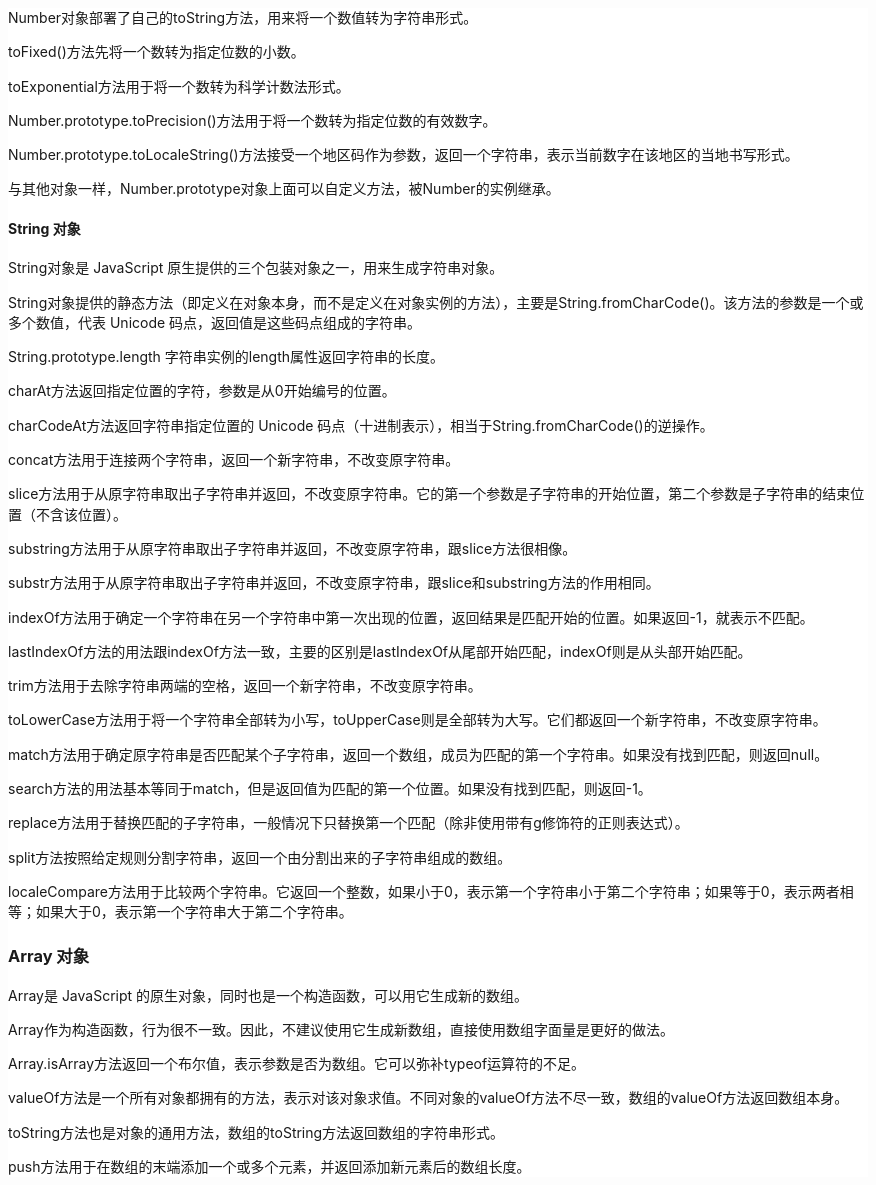 Number对象部署了自己的toString方法，用来将一个数值转为字符串形式。

toFixed()方法先将一个数转为指定位数的小数。

toExponential方法用于将一个数转为科学计数法形式。

Number.prototype.toPrecision()方法用于将一个数转为指定位数的有效数字。

Number.prototype.toLocaleString()方法接受一个地区码作为参数，返回一个字符串，表示当前数字在该地区的当地书写形式。

与其他对象一样，Number.prototype对象上面可以自定义方法，被Number的实例继承。

#### String 对象
String对象是 JavaScript 原生提供的三个包装对象之一，用来生成字符串对象。

String对象提供的静态方法（即定义在对象本身，而不是定义在对象实例的方法），主要是String.fromCharCode()。该方法的参数是一个或多个数值，代表 Unicode 码点，返回值是这些码点组成的字符串。

String.prototype.length 字符串实例的length属性返回字符串的长度。

charAt方法返回指定位置的字符，参数是从0开始编号的位置。

charCodeAt方法返回字符串指定位置的 Unicode 码点（十进制表示），相当于String.fromCharCode()的逆操作。

concat方法用于连接两个字符串，返回一个新字符串，不改变原字符串。

slice方法用于从原字符串取出子字符串并返回，不改变原字符串。它的第一个参数是子字符串的开始位置，第二个参数是子字符串的结束位置（不含该位置）。

substring方法用于从原字符串取出子字符串并返回，不改变原字符串，跟slice方法很相像。

substr方法用于从原字符串取出子字符串并返回，不改变原字符串，跟slice和substring方法的作用相同。

indexOf方法用于确定一个字符串在另一个字符串中第一次出现的位置，返回结果是匹配开始的位置。如果返回-1，就表示不匹配。

lastIndexOf方法的用法跟indexOf方法一致，主要的区别是lastIndexOf从尾部开始匹配，indexOf则是从头部开始匹配。

trim方法用于去除字符串两端的空格，返回一个新字符串，不改变原字符串。

toLowerCase方法用于将一个字符串全部转为小写，toUpperCase则是全部转为大写。它们都返回一个新字符串，不改变原字符串。

match方法用于确定原字符串是否匹配某个子字符串，返回一个数组，成员为匹配的第一个字符串。如果没有找到匹配，则返回null。

search方法的用法基本等同于match，但是返回值为匹配的第一个位置。如果没有找到匹配，则返回-1。

replace方法用于替换匹配的子字符串，一般情况下只替换第一个匹配（除非使用带有g修饰符的正则表达式）。

split方法按照给定规则分割字符串，返回一个由分割出来的子字符串组成的数组。

localeCompare方法用于比较两个字符串。它返回一个整数，如果小于0，表示第一个字符串小于第二个字符串；如果等于0，表示两者相等；如果大于0，表示第一个字符串大于第二个字符串。

### Array 对象
Array是 JavaScript 的原生对象，同时也是一个构造函数，可以用它生成新的数组。

Array作为构造函数，行为很不一致。因此，不建议使用它生成新数组，直接使用数组字面量是更好的做法。

Array.isArray方法返回一个布尔值，表示参数是否为数组。它可以弥补typeof运算符的不足。

valueOf方法是一个所有对象都拥有的方法，表示对该对象求值。不同对象的valueOf方法不尽一致，数组的valueOf方法返回数组本身。

toString方法也是对象的通用方法，数组的toString方法返回数组的字符串形式。

push方法用于在数组的末端添加一个或多个元素，并返回添加新元素后的数组长度。
